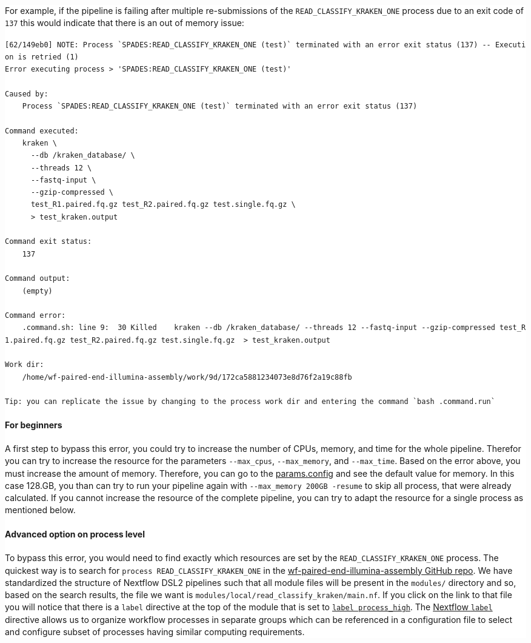 For example, if the pipeline is failing after multiple re-submissions of the `READ_CLASSIFY_KRAKEN_ONE` process due to an exit code of `137` this would indicate that there is an out of memory issue:

```console
[62/149eb0] NOTE: Process `SPADES:READ_CLASSIFY_KRAKEN_ONE (test)` terminated with an error exit status (137) -- Execution is retried (1)
Error executing process > 'SPADES:READ_CLASSIFY_KRAKEN_ONE (test)'

Caused by:
    Process `SPADES:READ_CLASSIFY_KRAKEN_ONE (test)` terminated with an error exit status (137)

Command executed:
    kraken \
      --db /kraken_database/ \
      --threads 12 \
      --fastq-input \
      --gzip-compressed \
      test_R1.paired.fq.gz test_R2.paired.fq.gz test.single.fq.gz \
      > test_kraken.output

Command exit status:
    137

Command output:
    (empty)

Command error:
    .command.sh: line 9:  30 Killed    kraken --db /kraken_database/ --threads 12 --fastq-input --gzip-compressed test_R1.paired.fq.gz test_R2.paired.fq.gz test.single.fq.gz  > test_kraken.output

Work dir:
    /home/wf-paired-end-illumina-assembly/work/9d/172ca5881234073e8d76f2a19c88fb

Tip: you can replicate the issue by changing to the process work dir and entering the command `bash .command.run`
```

#### For beginners

A first step to bypass this error, you could try to increase the number of CPUs, memory, and time for the whole pipeline. Therefor you can try to increase the resource for the parameters `--max_cpus`, `--max_memory`, and `--max_time`. Based on the error above, you must increase the amount of memory. Therefore, you can go to the [params.config](https://github.com/bacterial-genomics/wf-paired-end-illumina-assembly/blob/main/conf/params.config?plain=1#L48) and see the default value for memory. In this case 128.GB, you than can try to run your pipeline again with `--max_memory 200GB -resume` to skip all process, that were already calculated. If you cannot increase the resource of the complete pipeline, you can try to adapt the resource for a single process as mentioned below.

#### Advanced option on process level

To bypass this error, you would need to find exactly which resources are set by the `READ_CLASSIFY_KRAKEN_ONE` process. The quickest way is to search for `process READ_CLASSIFY_KRAKEN_ONE` in the [wf-paired-end-illumina-assembly GitHub repo](https://github.com/bacterial-genomics/wf-paired-end-illumina-assembly/search?q=process+READ_CLASSIFY_KRAKEN_ONE).
We have standardized the structure of Nextflow DSL2 pipelines such that all module files will be present in the `modules/` directory and so, based on the search results, the file we want is `modules/local/read_classify_kraken/main.nf`.
If you click on the link to that file you will notice that there is a `label` directive at the top of the module that is set to [`label process_high`](https://github.com/bacterial-genomics/wf-paired-end-illumina-assembly/blob/main/modules/local/read_classify_kraken/main.nf?plain=1#L11).
The [Nextflow `label`](https://www.nextflow.io/docs/latest/process.html#label) directive allows us to organize workflow processes in separate groups which can be referenced in a configuration file to select and configure subset of processes having similar computing requirements.